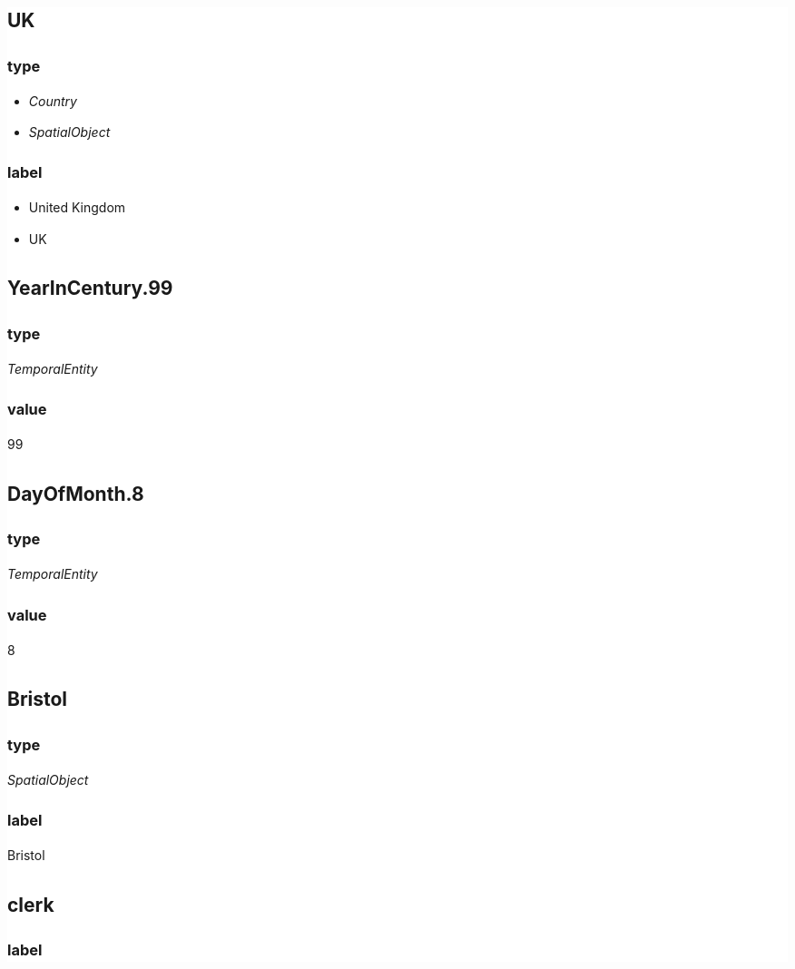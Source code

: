 ## UK

### type

 - *Country*

 - *SpatialObject*

### label

 - United Kingdom

 - UK

## YearInCentury.99

### type


*TemporalEntity*

### value


99

## DayOfMonth.8

### type


*TemporalEntity*

### value


8

## Bristol

### type


*SpatialObject*

### label


Bristol

## clerk

### label
